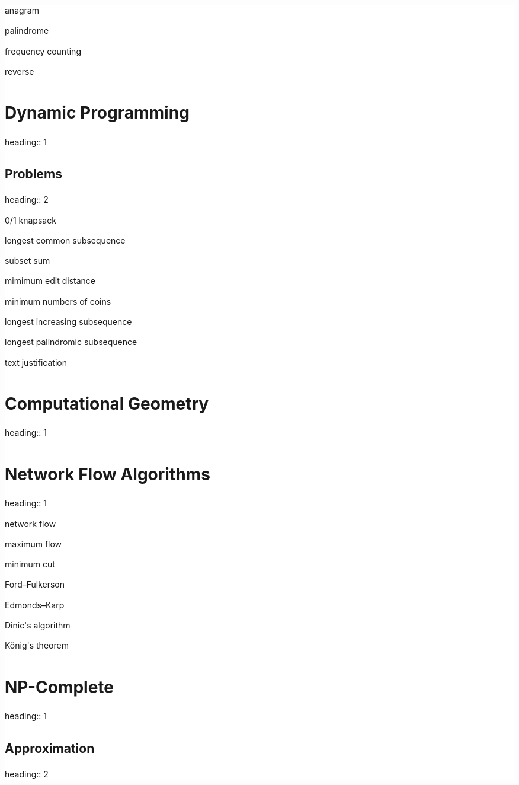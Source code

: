 anagram

palindrome

frequency counting

reverse

# Dynamic Programming
heading:: 1

## Problems
heading:: 2

0/1 knapsack

longest common subsequence

subset sum

mimimum edit distance

minimum numbers of coins

longest increasing subsequence

longest palindromic subsequence

text justification

# Computational Geometry
heading:: 1

# Network Flow Algorithms
heading:: 1

network flow

maximum flow

minimum cut

Ford–Fulkerson

Edmonds–Karp

Dinic's algorithm

König's theorem

# NP-Complete
heading:: 1

## Approximation
heading:: 2
